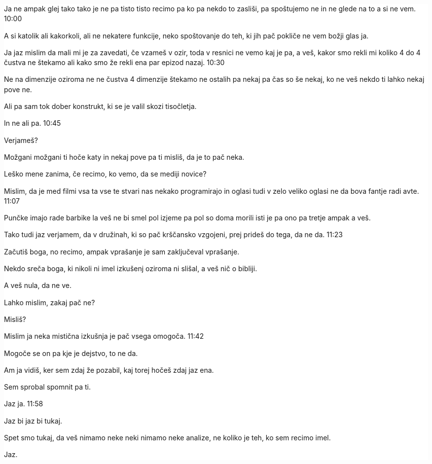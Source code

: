 Ja ne ampak glej tako tako je ne pa tisto tisto recimo pa ko pa nekdo to zasliši, pa spoštujemo ne in ne glede na to a si ne vem.
10:00

A si katolik ali kakorkoli, ali ne nekatere funkcije, neko spoštovanje do teh, ki jih pač pokliče ne vem božji glas ja.

Ja jaz mislim da mali mi je za zavedati, če vzameš v ozir, toda v resnici ne vemo kaj je pa, a veš, kakor smo rekli mi koliko 4 do 4 čustva ne štekamo ali kako smo že rekli ena par epizod nazaj.
10:30

Ne na dimenzije oziroma ne ne čustva 4 dimenzije štekamo ne ostalih pa nekaj pa čas so še nekaj, ko ne veš nekdo ti lahko nekaj pove ne.

Ali pa sam tok dober konstrukt, ki se je valil skozi tisočletja.

In ne ali pa.
10:45

Verjameš?

Možgani možgani ti hoče katy in nekaj pove pa ti misliš, da je to pač neka.

Leško mene zanima, če recimo, ko vemo, da se mediji novice?

Mislim, da je med filmi vsa ta vse te stvari nas nekako programirajo in oglasi tudi v zelo veliko oglasi ne da bova fantje radi avte.
11:07

Punčke imajo rade barbike la veš ne bi smel pol izjeme pa pol so doma morili isti je pa ono pa tretje ampak a veš.

Tako tudi jaz verjamem, da v družinah, ki so pač krščansko vzgojeni, prej prideš do tega, da ne da.
11:23

Začutiš boga, no recimo, ampak vprašanje je sam zaključeval vprašanje.

Nekdo sreča boga, ki nikoli ni imel izkušenj oziroma ni slišal, a veš nič o bibliji.

A veš nula, da ne ve.

Lahko mislim, zakaj pač ne?

Misliš?

Mislim ja neka mistična izkušnja je pač vsega omogoča.
11:42

Mogoče se on pa kje je dejstvo, to ne da.

Am ja vidiš, ker sem zdaj že pozabil, kaj torej hočeš zdaj jaz ena.

Sem sprobal spomnit pa ti.

Jaz ja.
11:58

Jaz bi jaz bi tukaj.

Spet smo tukaj, da veš nimamo neke neki nimamo neke analize, ne koliko je teh, ko sem recimo imel.

Jaz.
